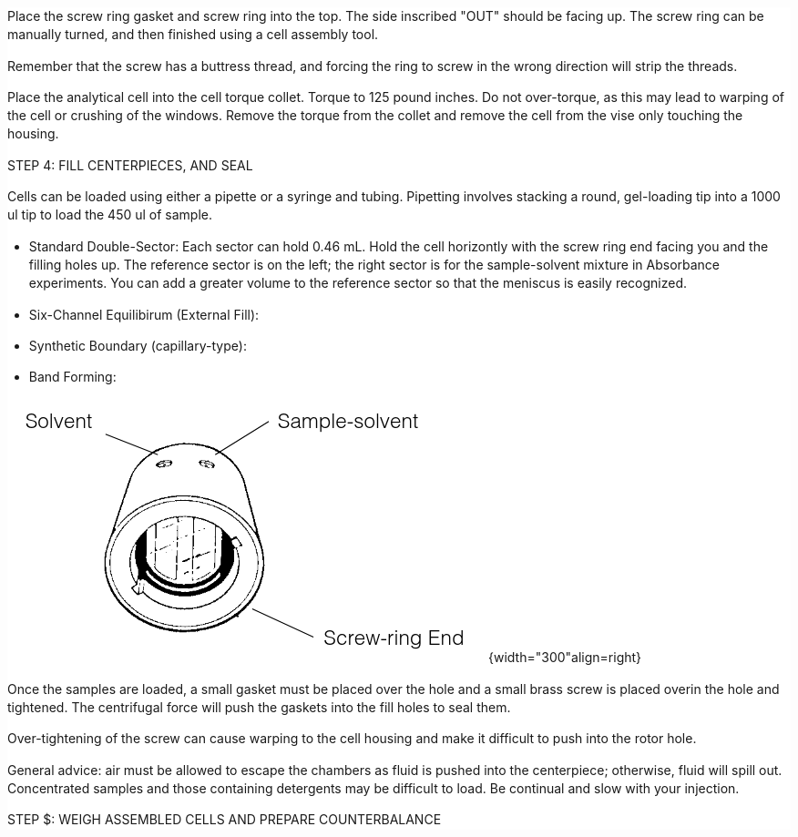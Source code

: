   Place the screw ring gasket and screw ring into the top. The side inscribed "OUT" should be facing up. The screw ring can be manually turned, and then finished using a cell assembly tool. 
  
  Remember that the screw has a buttress thread, and forcing the ring to screw in the wrong direction will strip the threads.

  Place the analytical cell into the cell torque collet.
  Torque to 125 pound inches. Do not over-torque, as this may lead to warping of the cell or crushing of the windows. 
  Remove the torque from the collet and remove the cell from the vise only touching the housing.

STEP 4: FILL CENTERPIECES, AND SEAL

  Cells can be loaded using either a pipette or a syringe and tubing. Pipetting involves stacking a round, gel-loading tip into a 1000 ul tip to load the 450 ul of sample.

   - Standard Double-Sector: Each sector can hold 0.46 mL. Hold the cell horizontly with the 
     screw ring end facing you and the filling holes up. The reference sector is on the left; the right sector is for the sample-solvent mixture in Absorbance experiments. You can add a greater volume to the reference sector so that the meniscus is easily recognized.

   - Six-Channel Equilibirum (External Fill):
    
   - Synthetic Boundary (capillary-type):
    
   -  Band Forming:

  ![](/img/loading.png){width="300"align=right}

  Once the samples are loaded, a small gasket must be placed over the hole and a small brass 
  screw is placed overin the hole and tightened. The centrifugal force will push the gaskets into the fill holes to seal them.

  Over-tightening of the screw can cause warping 
  to the cell housing and make it difficult to push into the rotor hole. 
   
  General advice: air must be allowed to escape the chambers as fluid is pushed into the centerpiece; otherwise, fluid will spill out. Concentrated samples and those containing detergents may be difficult to load. Be continual and slow with your injection.

STEP $: WEIGH ASSEMBLED CELLS AND PREPARE COUNTERBALANCE
